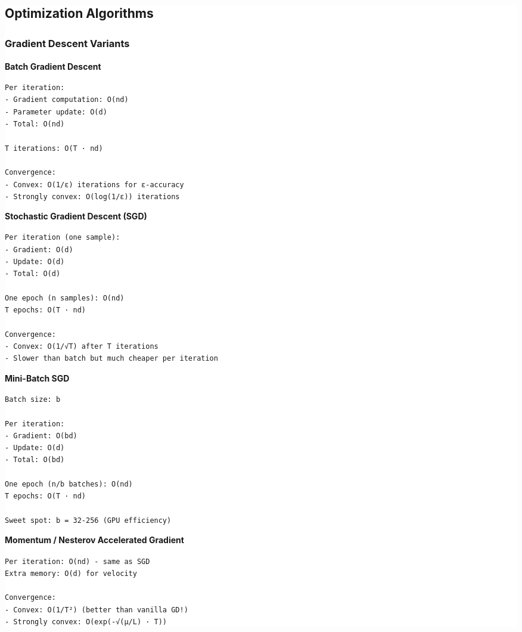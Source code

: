 
## Optimization Algorithms

### Gradient Descent Variants

**Batch Gradient Descent**
```
Per iteration:
- Gradient computation: O(nd)
- Parameter update: O(d)
- Total: O(nd)

T iterations: O(T · nd)

Convergence:
- Convex: O(1/ε) iterations for ε-accuracy
- Strongly convex: O(log(1/ε)) iterations
```

**Stochastic Gradient Descent (SGD)**
```
Per iteration (one sample):
- Gradient: O(d)
- Update: O(d)
- Total: O(d)

One epoch (n samples): O(nd)
T epochs: O(T · nd)

Convergence:
- Convex: O(1/√T) after T iterations
- Slower than batch but much cheaper per iteration
```

**Mini-Batch SGD**
```
Batch size: b

Per iteration:
- Gradient: O(bd)
- Update: O(d)
- Total: O(bd)

One epoch (n/b batches): O(nd)
T epochs: O(T · nd)

Sweet spot: b = 32-256 (GPU efficiency)
```

**Momentum / Nesterov Accelerated Gradient**
```
Per iteration: O(nd) - same as SGD
Extra memory: O(d) for velocity

Convergence:
- Convex: O(1/T²) (better than vanilla GD!)
- Strongly convex: O(exp(-√(μ/L) · T))
```
